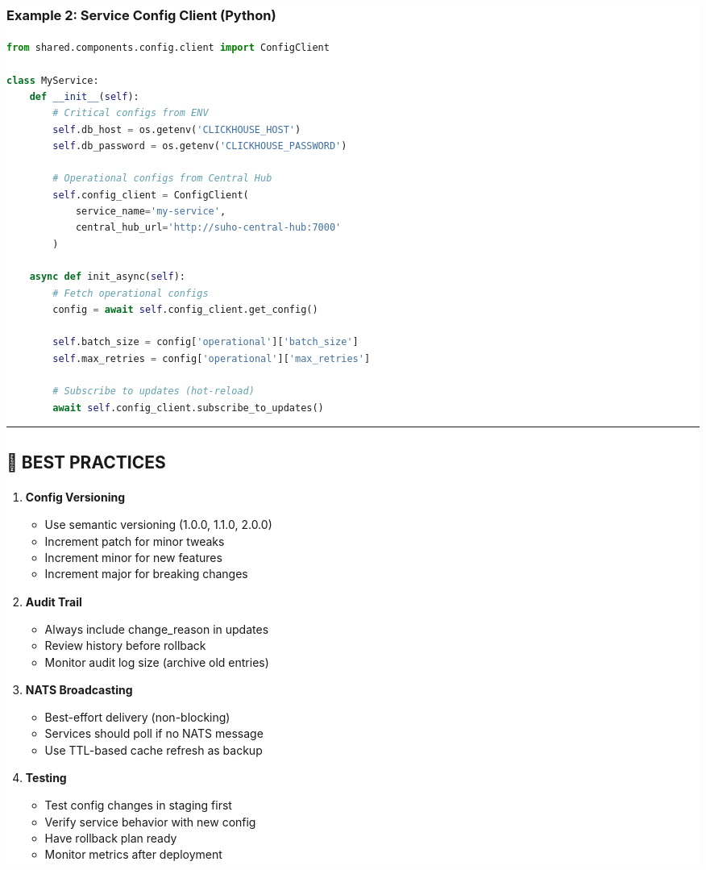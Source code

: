 ### **Example 2: Service Config Client (Python)**

```python
from shared.components.config.client import ConfigClient

class MyService:
    def __init__(self):
        # Critical configs from ENV
        self.db_host = os.getenv('CLICKHOUSE_HOST')
        self.db_password = os.getenv('CLICKHOUSE_PASSWORD')

        # Operational configs from Central Hub
        self.config_client = ConfigClient(
            service_name='my-service',
            central_hub_url='http://suho-central-hub:7000'
        )

    async def init_async(self):
        # Fetch operational configs
        config = await self.config_client.get_config()

        self.batch_size = config['operational']['batch_size']
        self.max_retries = config['operational']['max_retries']

        # Subscribe to updates (hot-reload)
        await self.config_client.subscribe_to_updates()
```

---

## 🎯 BEST PRACTICES

1. **Config Versioning**
   - Use semantic versioning (1.0.0, 1.1.0, 2.0.0)
   - Increment patch for minor tweaks
   - Increment minor for new features
   - Increment major for breaking changes

2. **Audit Trail**
   - Always include change_reason in updates
   - Review history before rollback
   - Monitor audit log size (archive old entries)

3. **NATS Broadcasting**
   - Best-effort delivery (non-blocking)
   - Services should poll if no NATS message
   - Use TTL-based cache refresh as backup

4. **Testing**
   - Test config changes in staging first
   - Verify service behavior with new config
   - Have rollback plan ready
   - Monitor metrics after deployment
